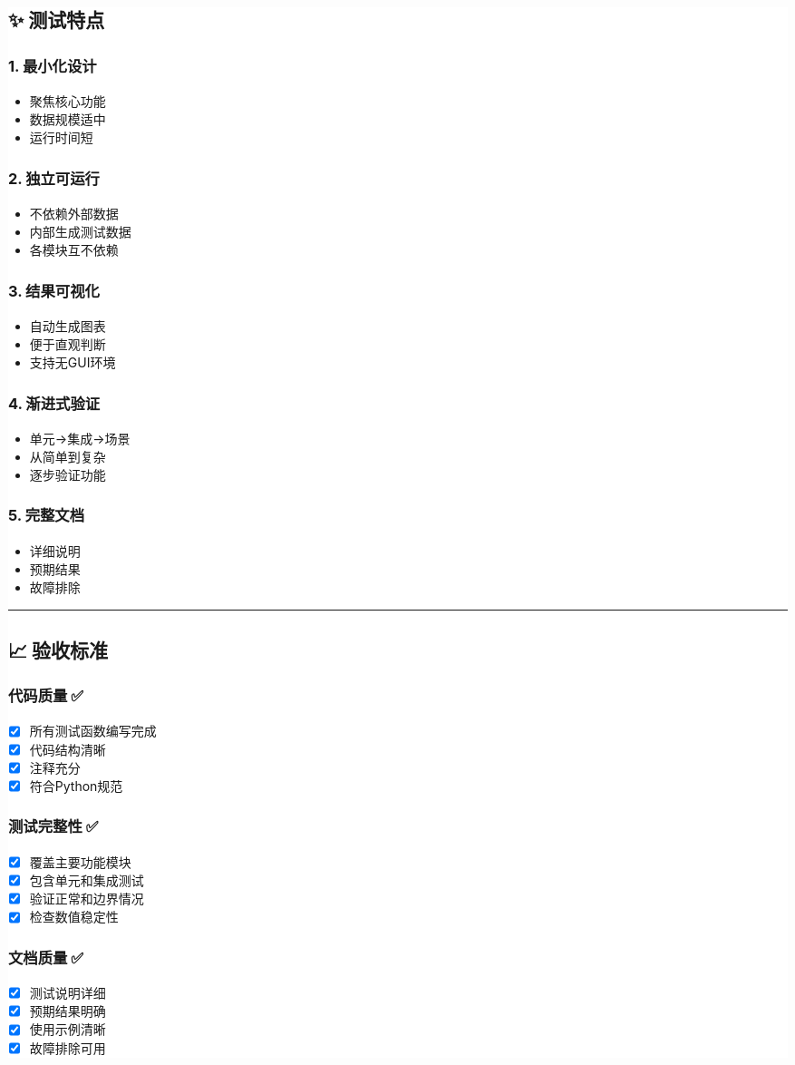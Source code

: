 
## ✨ 测试特点

### 1. **最小化设计**
- 聚焦核心功能
- 数据规模适中
- 运行时间短

### 2. **独立可运行**
- 不依赖外部数据
- 内部生成测试数据
- 各模块互不依赖

### 3. **结果可视化**
- 自动生成图表
- 便于直观判断
- 支持无GUI环境

### 4. **渐进式验证**
- 单元→集成→场景
- 从简单到复杂
- 逐步验证功能

### 5. **完整文档**
- 详细说明
- 预期结果
- 故障排除

---

## 📈 验收标准

### 代码质量 ✅
- [x] 所有测试函数编写完成
- [x] 代码结构清晰
- [x] 注释充分
- [x] 符合Python规范

### 测试完整性 ✅
- [x] 覆盖主要功能模块
- [x] 包含单元和集成测试
- [x] 验证正常和边界情况
- [x] 检查数值稳定性

### 文档质量 ✅
- [x] 测试说明详细
- [x] 预期结果明确
- [x] 使用示例清晰
- [x] 故障排除可用
